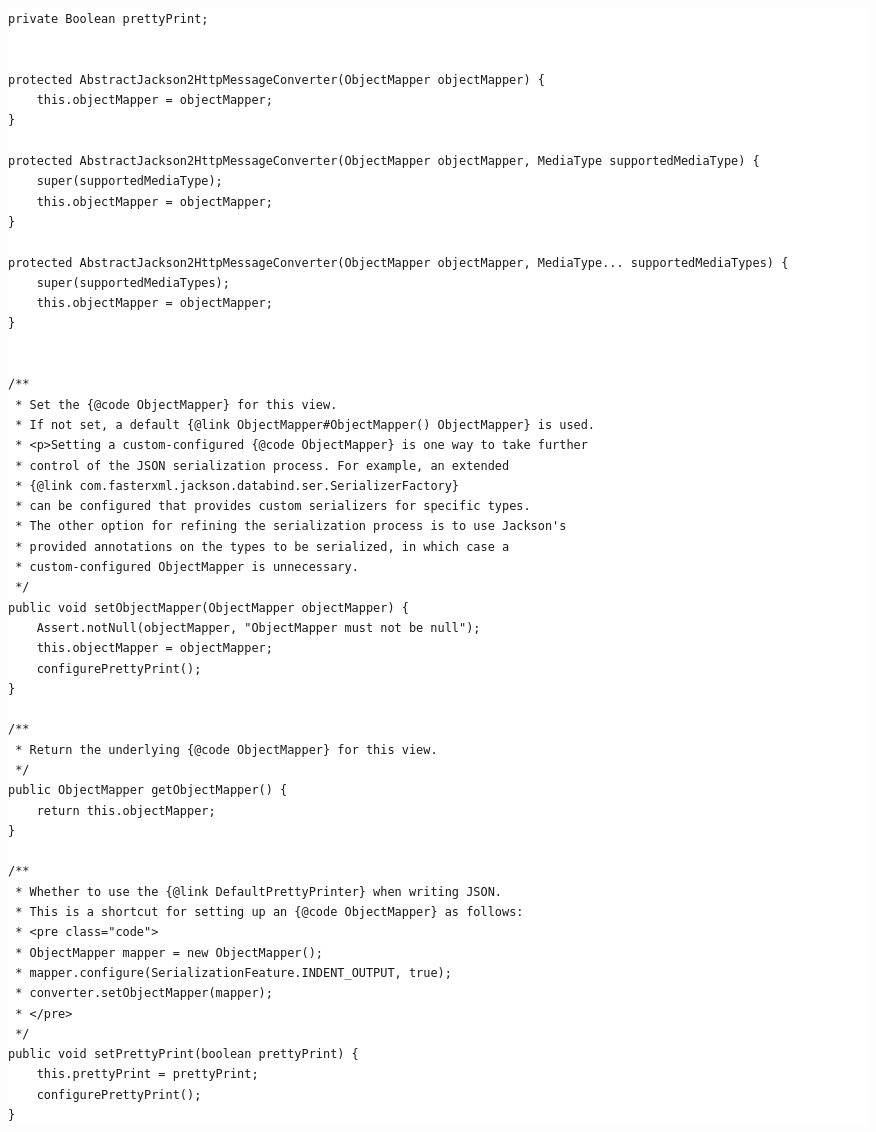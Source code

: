 	private Boolean prettyPrint;


	protected AbstractJackson2HttpMessageConverter(ObjectMapper objectMapper) {
		this.objectMapper = objectMapper;
	}

	protected AbstractJackson2HttpMessageConverter(ObjectMapper objectMapper, MediaType supportedMediaType) {
		super(supportedMediaType);
		this.objectMapper = objectMapper;
	}

	protected AbstractJackson2HttpMessageConverter(ObjectMapper objectMapper, MediaType... supportedMediaTypes) {
		super(supportedMediaTypes);
		this.objectMapper = objectMapper;
	}


	/**
	 * Set the {@code ObjectMapper} for this view.
	 * If not set, a default {@link ObjectMapper#ObjectMapper() ObjectMapper} is used.
	 * <p>Setting a custom-configured {@code ObjectMapper} is one way to take further
	 * control of the JSON serialization process. For example, an extended
	 * {@link com.fasterxml.jackson.databind.ser.SerializerFactory}
	 * can be configured that provides custom serializers for specific types.
	 * The other option for refining the serialization process is to use Jackson's
	 * provided annotations on the types to be serialized, in which case a
	 * custom-configured ObjectMapper is unnecessary.
	 */
	public void setObjectMapper(ObjectMapper objectMapper) {
		Assert.notNull(objectMapper, "ObjectMapper must not be null");
		this.objectMapper = objectMapper;
		configurePrettyPrint();
	}

	/**
	 * Return the underlying {@code ObjectMapper} for this view.
	 */
	public ObjectMapper getObjectMapper() {
		return this.objectMapper;
	}

	/**
	 * Whether to use the {@link DefaultPrettyPrinter} when writing JSON.
	 * This is a shortcut for setting up an {@code ObjectMapper} as follows:
	 * <pre class="code">
	 * ObjectMapper mapper = new ObjectMapper();
	 * mapper.configure(SerializationFeature.INDENT_OUTPUT, true);
	 * converter.setObjectMapper(mapper);
	 * </pre>
	 */
	public void setPrettyPrint(boolean prettyPrint) {
		this.prettyPrint = prettyPrint;
		configurePrettyPrint();
	}
